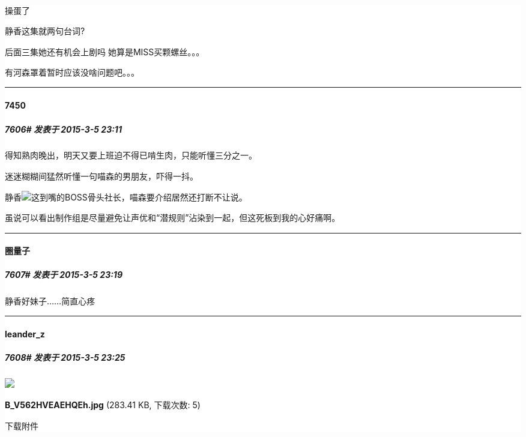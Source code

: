 操蛋了

静香这集就两句台词?

后面三集她还有机会上剧吗</blockquote>
她算是MISS买颗螺丝。。。


有河森罩着暂时应该没啥问题吧。。。







*****

####  7450  
##### 7606#       发表于 2015-3-5 23:11




得知熟肉晚出，明天又要上班迫不得已啃生肉，只能听懂三分之一。

迷迷糊糊间猛然听懂一句喵森的男朋友，吓得一抖。

静香<img src="https://static.saraba1st.com/image/smiley/face/88.gif" referrerpolicy="no-referrer">这到嘴的BOSS骨头社长，喵森要介绍居然还打断不让说。

虽说可以看出制作组是尽量避免让声优和“潜规则”沾染到一起，但这死板到我的心好痛啊。







*****

####  圈量子  
##### 7607#       发表于 2015-3-5 23:19




静香好妹子……简直心疼







*****

####  leander_z  
##### 7608#       发表于 2015-3-5 23:25




<img src="http://img.saraba1st.com/forum/201503/05/232543e5pybhyfebkgko52.jpg" referrerpolicy="no-referrer">


<strong>B_V562HVEAEHQEh.jpg</strong> (283.41 KB, 下载次数: 5)

下载附件
